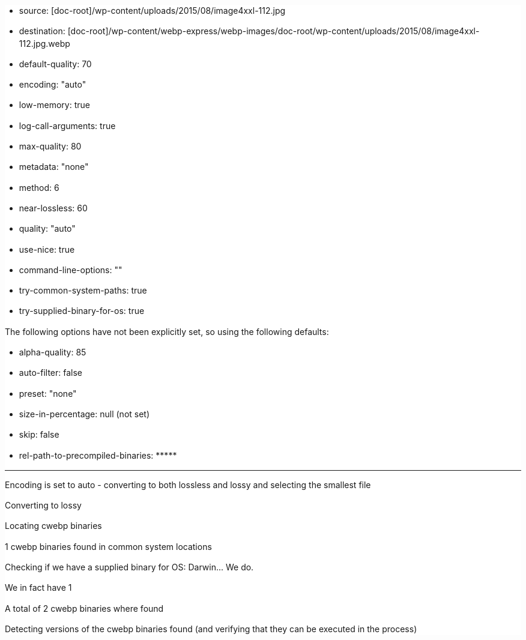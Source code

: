 - source: [doc-root]/wp-content/uploads/2015/08/image4xxl-112.jpg

- destination: [doc-root]/wp-content/webp-express/webp-images/doc-root/wp-content/uploads/2015/08/image4xxl-112.jpg.webp

- default-quality: 70

- encoding: "auto"

- low-memory: true

- log-call-arguments: true

- max-quality: 80

- metadata: "none"

- method: 6

- near-lossless: 60

- quality: "auto"

- use-nice: true

- command-line-options: ""

- try-common-system-paths: true

- try-supplied-binary-for-os: true


The following options have not been explicitly set, so using the following defaults:

- alpha-quality: 85

- auto-filter: false

- preset: "none"

- size-in-percentage: null (not set)

- skip: false

- rel-path-to-precompiled-binaries: *****

------------


Encoding is set to auto - converting to both lossless and lossy and selecting the smallest file


Converting to lossy

Locating cwebp binaries

1 cwebp binaries found in common system locations

Checking if we have a supplied binary for OS: Darwin... We do.

We in fact have 1

A total of 2 cwebp binaries where found

Detecting versions of the cwebp binaries found (and verifying that they can be executed in the process)
